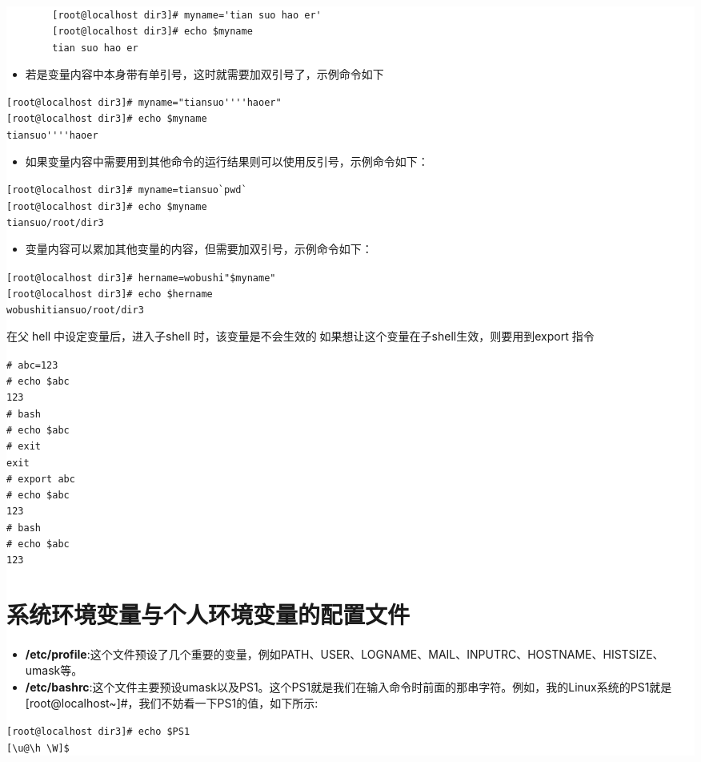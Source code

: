 ```
		[root@localhost dir3]# myname='tian suo hao er'
		[root@localhost dir3]# echo $myname
		tian suo hao er
```

-   若是变量内容中本身带有单引号，这时就需要加双引号了，示例命令如下 

```
[root@localhost dir3]# myname="tiansuo''''haoer"
[root@localhost dir3]# echo $myname
tiansuo''''haoer
```




-   如果变量内容中需要用到其他命令的运行结果则可以使用反引号，示例命令如下： 

```
[root@localhost dir3]# myname=tiansuo`pwd`
[root@localhost dir3]# echo $myname
tiansuo/root/dir3
```

-   变量内容可以累加其他变量的内容，但需要加双引号，示例命令如下： 

```
[root@localhost dir3]# hername=wobushi"$myname"
[root@localhost dir3]# echo $hername
wobushitiansuo/root/dir3
```

在父 hell 中设定变量后，进入子shell 时，该变量是不会生效的 如果想让这个变量在子shell生效，则要用到export 指令 

```
# abc=123 
# echo $abc 
123 
# bash 
# echo $abc 
# exit 
exit 
# export abc 
# echo $abc 
123 
# bash 
# echo $abc 
123
```

# 系统环境变量与个人环境变量的配置文件 

-   **/etc/profile**:这个文件预设了几个重要的变量，例如PATH、USER、LOGNAME、MAIL、INPUTRC、HOSTNAME、HISTSIZE、umask等。
-   **/etc/bashrc**:这个文件主要预设umask以及PS1。这个PS1就是我们在输入命令时前面的那串字符。例如，我的Linux系统的PS1就是[root@localhost~]#，我们不妨看一下PS1的值，如下所示:

```
[root@localhost dir3]# echo $PS1
[\u@\h \W]$
```

